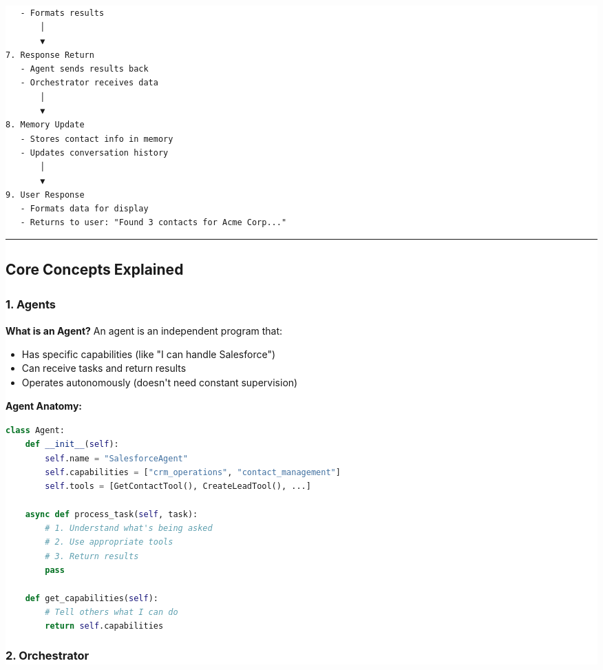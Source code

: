 ```
   - Formats results
       │
       ▼
7. Response Return
   - Agent sends results back
   - Orchestrator receives data
       │
       ▼
8. Memory Update
   - Stores contact info in memory
   - Updates conversation history
       │
       ▼
9. User Response
   - Formats data for display
   - Returns to user: "Found 3 contacts for Acme Corp..."
```

---

## Core Concepts Explained

### 1. Agents

**What is an Agent?**
An agent is an independent program that:
- Has specific capabilities (like "I can handle Salesforce")
- Can receive tasks and return results
- Operates autonomously (doesn't need constant supervision)

**Agent Anatomy:**
```python
class Agent:
    def __init__(self):
        self.name = "SalesforceAgent"
        self.capabilities = ["crm_operations", "contact_management"]
        self.tools = [GetContactTool(), CreateLeadTool(), ...]
    
    async def process_task(self, task):
        # 1. Understand what's being asked
        # 2. Use appropriate tools
        # 3. Return results
        pass
    
    def get_capabilities(self):
        # Tell others what I can do
        return self.capabilities
```

### 2. Orchestrator

